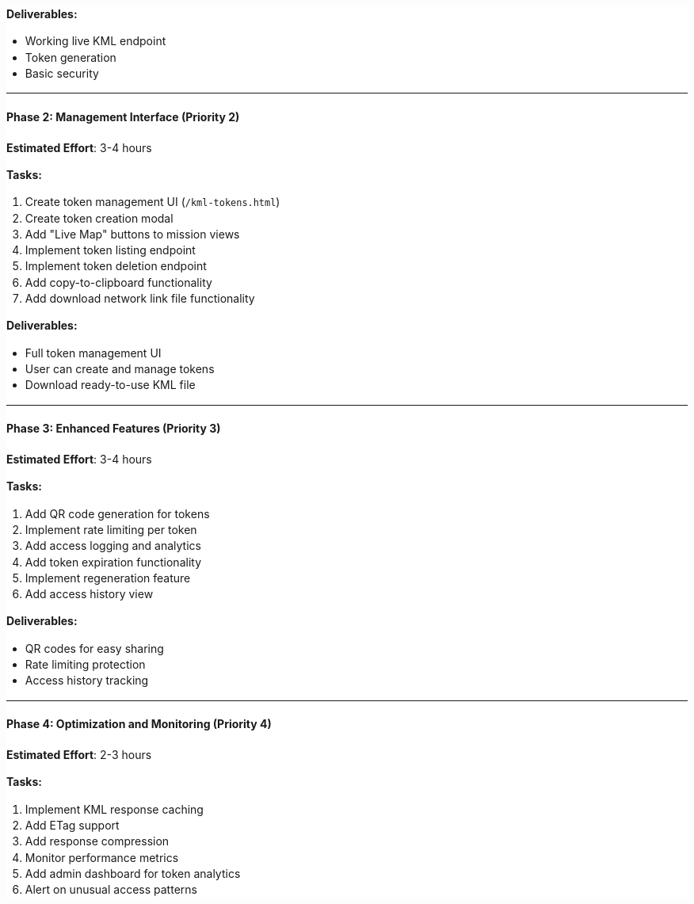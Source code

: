 **Deliverables:**
- Working live KML endpoint
- Token generation
- Basic security

---

#### Phase 2: Management Interface (Priority 2)
**Estimated Effort**: 3-4 hours

**Tasks:**
1. Create token management UI (`/kml-tokens.html`)
2. Create token creation modal
3. Add "Live Map" buttons to mission views
4. Implement token listing endpoint
5. Implement token deletion endpoint
6. Add copy-to-clipboard functionality
7. Add download network link file functionality

**Deliverables:**
- Full token management UI
- User can create and manage tokens
- Download ready-to-use KML file

---

#### Phase 3: Enhanced Features (Priority 3)
**Estimated Effort**: 3-4 hours

**Tasks:**
1. Add QR code generation for tokens
2. Implement rate limiting per token
3. Add access logging and analytics
4. Add token expiration functionality
5. Implement regeneration feature
6. Add access history view

**Deliverables:**
- QR codes for easy sharing
- Rate limiting protection
- Access history tracking

---

#### Phase 4: Optimization and Monitoring (Priority 4)
**Estimated Effort**: 2-3 hours

**Tasks:**
1. Implement KML response caching
2. Add ETag support
3. Add response compression
4. Monitor performance metrics
5. Add admin dashboard for token analytics
6. Alert on unusual access patterns
